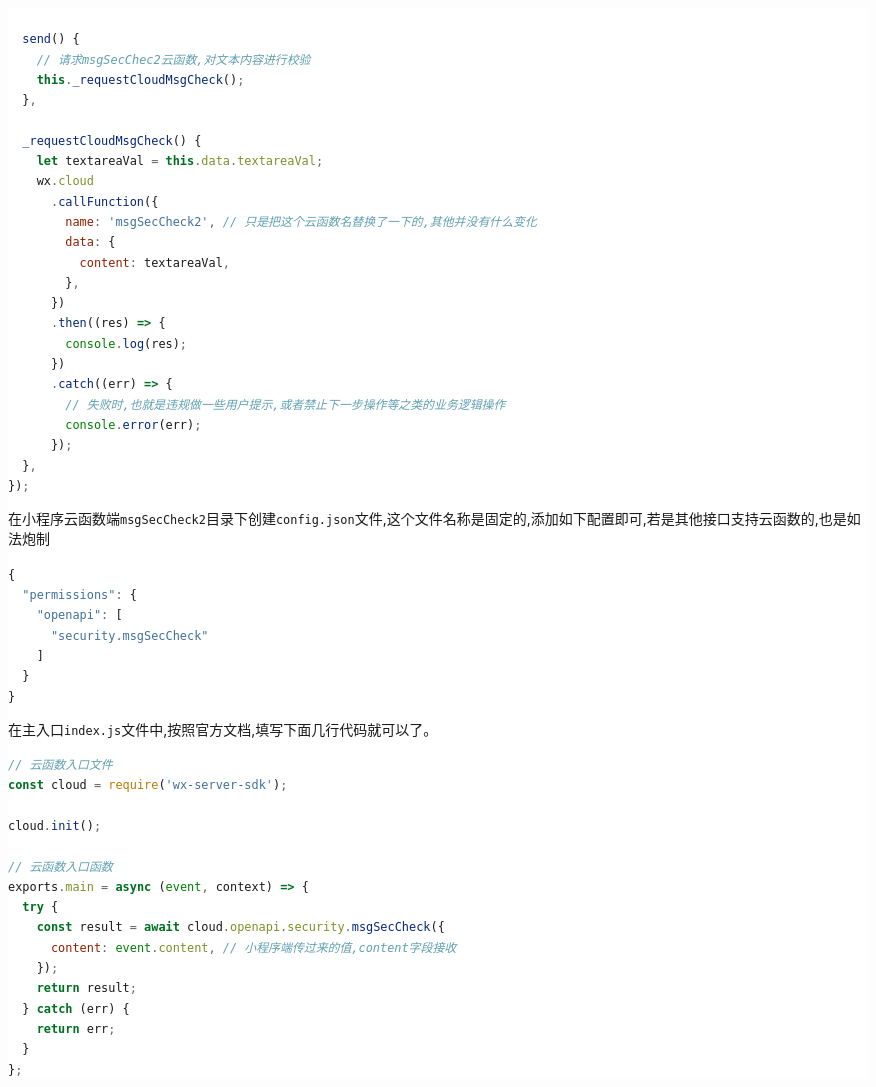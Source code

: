 ```js

  send() {
    // 请求msgSecChec2云函数,对文本内容进行校验
    this._requestCloudMsgCheck();
  },

  _requestCloudMsgCheck() {
    let textareaVal = this.data.textareaVal;
    wx.cloud
      .callFunction({
        name: 'msgSecCheck2', // 只是把这个云函数名替换了一下的,其他并没有什么变化
        data: {
          content: textareaVal,
        },
      })
      .then((res) => {
        console.log(res);
      })
      .catch((err) => {
        // 失败时,也就是违规做一些用户提示,或者禁止下一步操作等之类的业务逻辑操作
        console.error(err);
      });
  },
});
```

在小程序云函数端`msgSecCheck2`目录下创建`config.json`文件,这个文件名称是固定的,添加如下配置即可,若是其他接口支持云函数的,也是如法炮制

```js
{
  "permissions": {
    "openapi": [
      "security.msgSecCheck"
    ]
  }
}

```

在主入口`index.js`文件中,按照官方文档,填写下面几行代码就可以了。

```js
// 云函数入口文件
const cloud = require('wx-server-sdk');

cloud.init();

// 云函数入口函数
exports.main = async (event, context) => {
  try {
    const result = await cloud.openapi.security.msgSecCheck({
      content: event.content, // 小程序端传过来的值,content字段接收
    });
    return result;
  } catch (err) {
    return err;
  }
};
```

